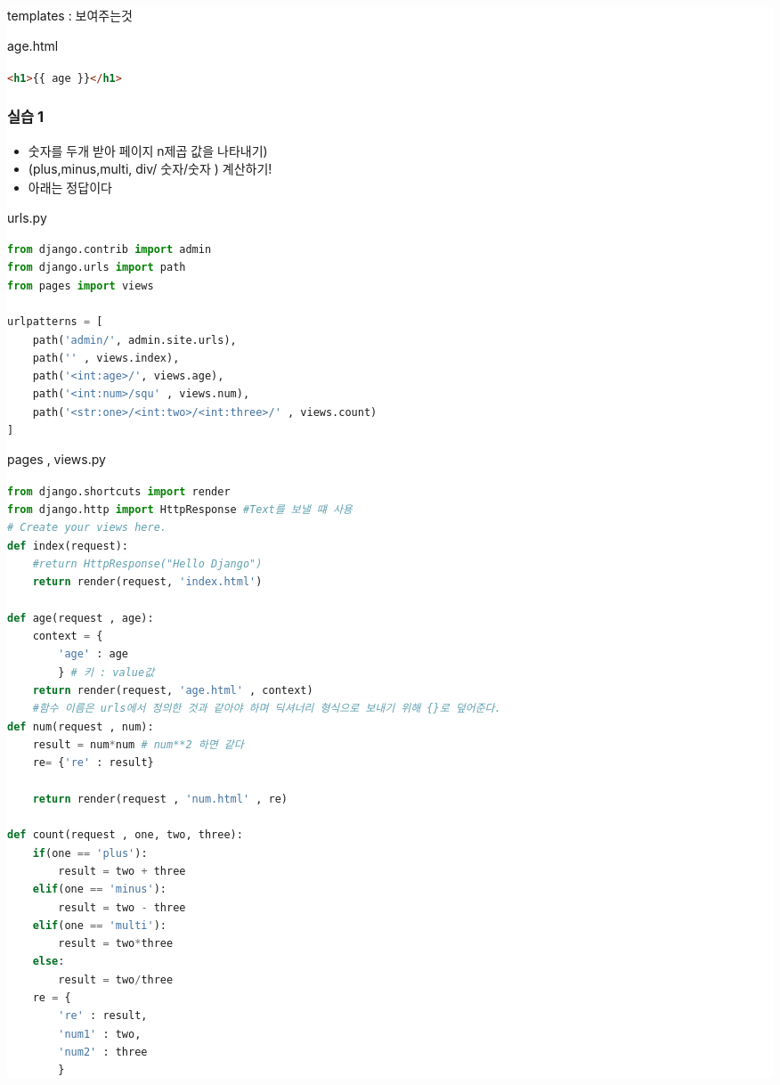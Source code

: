 templates : 보여주는것

age.html

```html
<h1>{{ age }}</h1>

```

### 실습 1

- 숫자를 두개 받아 페이지 n제곱 값을 나타내기)
- (plus,minus,multi, div/ 숫자/숫자 ) 계산하기! 
- 아래는 정답이다

urls.py

```python
from django.contrib import admin
from django.urls import path
from pages import views

urlpatterns = [
    path('admin/', admin.site.urls),
    path('' , views.index),
    path('<int:age>/', views.age),
    path('<int:num>/squ' , views.num),
    path('<str:one>/<int:two>/<int:three>/' , views.count)
]
```

pages , views.py

```python
from django.shortcuts import render
from django.http import HttpResponse #Text를 보낼 떄 사용
# Create your views here.
def index(request):
    #return HttpResponse("Hello Django")
    return render(request, 'index.html')

def age(request , age):
    context = {
        'age' : age
        } # 키 : value값
    return render(request, 'age.html' , context)
    #함수 이름은 urls에서 정의한 것과 같아야 하며 딕셔너리 형식으로 보내기 위해 {}로 덮어준다.
def num(request , num):
    result = num*num # num**2 하면 같다
    re= {'re' : result}

    return render(request , 'num.html' , re)

def count(request , one, two, three):
    if(one == 'plus'):
        result = two + three
    elif(one == 'minus'):
        result = two - three
    elif(one == 'multi'):
        result = two*three
    else:
        result = two/three
    re = {
        're' : result,
        'num1' : two,
        'num2' : three
        }
```